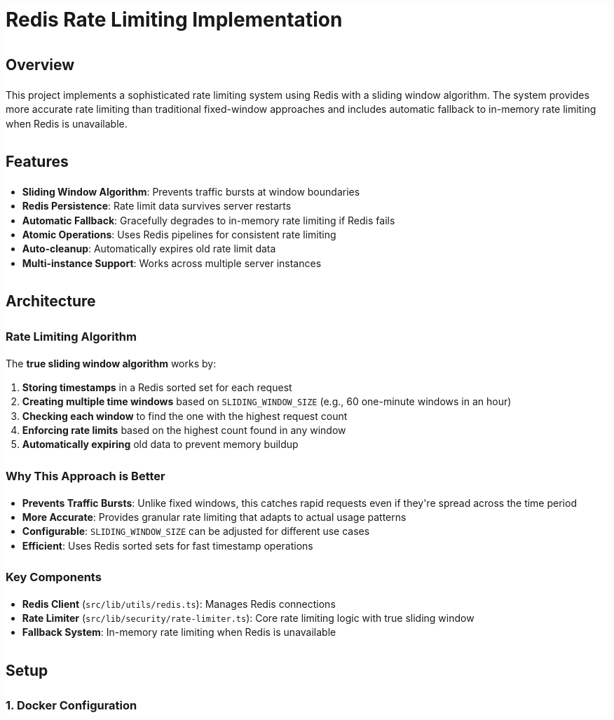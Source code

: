 # Redis Rate Limiting Implementation

## Overview

This project implements a sophisticated rate limiting system using Redis with a sliding window algorithm. The system provides more accurate rate limiting than traditional fixed-window approaches and includes automatic fallback to in-memory rate limiting when Redis is unavailable.

## Features

- **Sliding Window Algorithm**: Prevents traffic bursts at window boundaries
- **Redis Persistence**: Rate limit data survives server restarts
- **Automatic Fallback**: Gracefully degrades to in-memory rate limiting if Redis fails
- **Atomic Operations**: Uses Redis pipelines for consistent rate limiting
- **Auto-cleanup**: Automatically expires old rate limit data
- **Multi-instance Support**: Works across multiple server instances

## Architecture

### Rate Limiting Algorithm

The **true sliding window algorithm** works by:

1. **Storing timestamps** in a Redis sorted set for each request
2. **Creating multiple time windows** based on `SLIDING_WINDOW_SIZE` (e.g., 60 one-minute windows in an hour)
3. **Checking each window** to find the one with the highest request count
4. **Enforcing rate limits** based on the highest count found in any window
5. **Automatically expiring** old data to prevent memory buildup

### Why This Approach is Better

- **Prevents Traffic Bursts**: Unlike fixed windows, this catches rapid requests even if they're spread across the time period
- **More Accurate**: Provides granular rate limiting that adapts to actual usage patterns
- **Configurable**: `SLIDING_WINDOW_SIZE` can be adjusted for different use cases
- **Efficient**: Uses Redis sorted sets for fast timestamp operations

### Key Components

- **Redis Client** (`src/lib/utils/redis.ts`): Manages Redis connections
- **Rate Limiter** (`src/lib/security/rate-limiter.ts`): Core rate limiting logic with true sliding window
- **Fallback System**: In-memory rate limiting when Redis is unavailable

## Setup

### 1. Docker Configuration
